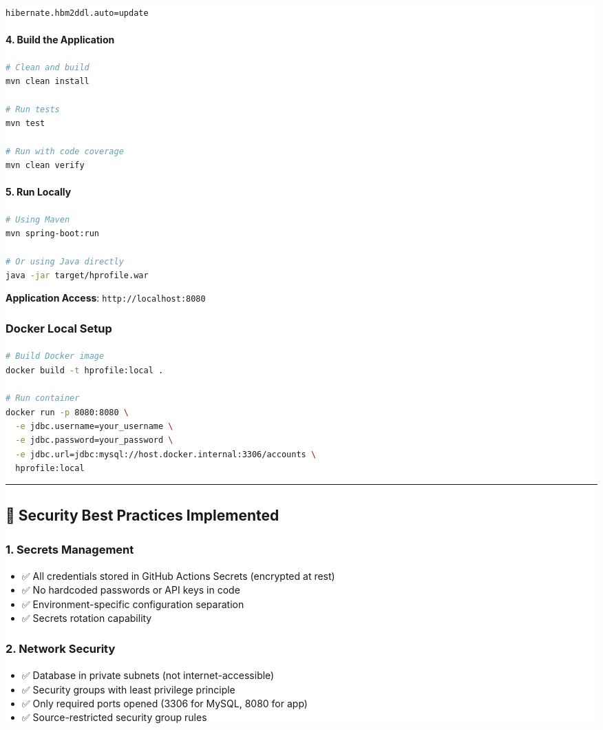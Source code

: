 ```properties
hibernate.hbm2ddl.auto=update
```

#### 4. Build the Application
```bash
# Clean and build
mvn clean install

# Run tests
mvn test

# Run with code coverage
mvn clean verify
```

#### 5. Run Locally
```bash
# Using Maven
mvn spring-boot:run

# Or using Java directly
java -jar target/hprofile.war
```

**Application Access**: `http://localhost:8080`

### Docker Local Setup

```bash
# Build Docker image
docker build -t hprofile:local .

# Run container
docker run -p 8080:8080 \
  -e jdbc.username=your_username \
  -e jdbc.password=your_password \
  -e jdbc.url=jdbc:mysql://host.docker.internal:3306/accounts \
  hprofile:local
```

---

## 🔐 Security Best Practices Implemented

### 1. **Secrets Management**
- ✅ All credentials stored in GitHub Actions Secrets (encrypted at rest)
- ✅ No hardcoded passwords or API keys in code
- ✅ Environment-specific configuration separation
- ✅ Secrets rotation capability

### 2. **Network Security**
- ✅ Database in private subnets (not internet-accessible)
- ✅ Security groups with least privilege principle
- ✅ Only required ports opened (3306 for MySQL, 8080 for app)
- ✅ Source-restricted security group rules
